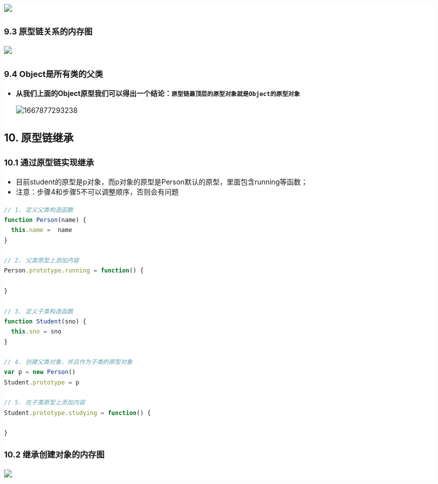 ![](https://cdn.jsdelivr.net/gh/chen-zhuo-lin/pictures@main/2022-11/zCm8Fs.png)

### 9.3 原型链关系的内存图

![](https://cdn.jsdelivr.net/gh/chen-zhuo-lin/pictures@main/2022-11/zCmGYn.png)

### 9.4 Object是所有类的父类

- **从我们上面的Object原型我们可以得出一个结论：`原型链最顶层的原型对象就是Object的原型对象`**

  ![1667877293238](https://cdn.jsdelivr.net/gh/chen-zhuo-lin/pictures@main/2022-11/zCVJW6.png)



## 10. 原型链继承

### 10.1 通过原型链实现继承

- 目前student的原型是p对象，而p对象的原型是Person默认的原型，里面包含running等函数；
- 注意：步骤4和步骤5不可以调整顺序，否则会有问题

```JavaScript
// 1. 定义父类构造函数
function Person(name) {
  this.name =  name
}

// 2. 父类原型上添加内容
Person.prototype.running = function() {
  
}

// 3. 定义子类构造函数
function Student(sno) {
  this.sno = sno
}

// 4. 创建父类对象，并且作为子类的原型对象
var p = new Person()
Student.prototype = p

// 5. 在子类原型上添加内容
Student.prototype.studying = function() {
  
}
```

### 10.2 继承创建对象的内存图

![](https://cdn.jsdelivr.net/gh/chen-zhuo-lin/pictures@main/2022-11/zCmtS0.png)
